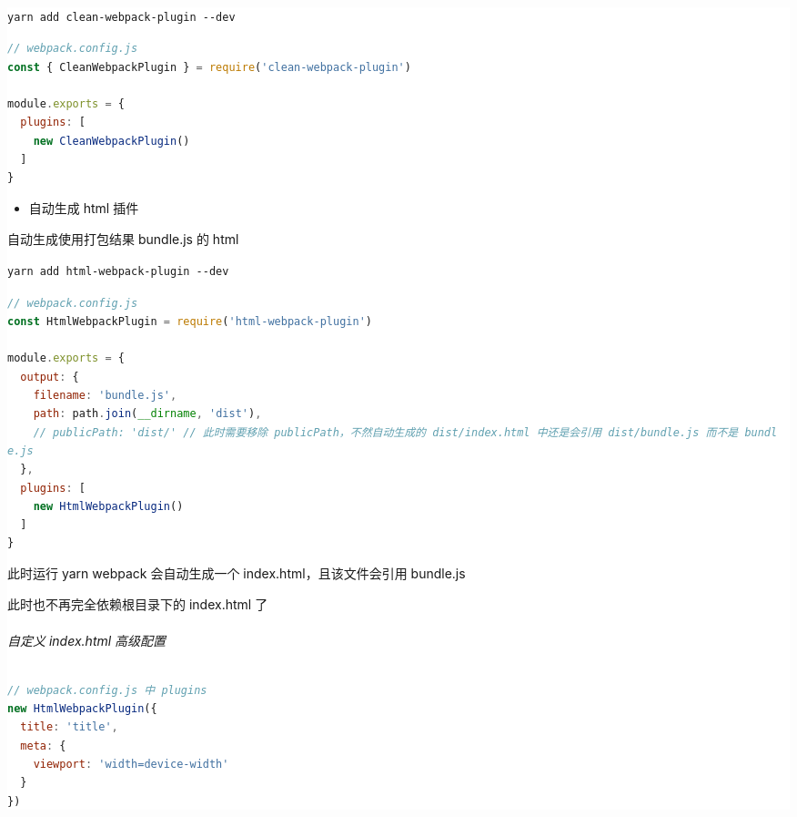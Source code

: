 ```shell
yarn add clean-webpack-plugin --dev
```

```js
// webpack.config.js
const { CleanWebpackPlugin } = require('clean-webpack-plugin')

module.exports = {
  plugins: [
    new CleanWebpackPlugin()
  ]
}
```



- 自动生成 html 插件

自动生成使用打包结果 bundle.js 的 html

```shell
yarn add html-webpack-plugin --dev
```

```js
// webpack.config.js
const HtmlWebpackPlugin = require('html-webpack-plugin')

module.exports = {
  output: {
    filename: 'bundle.js',
    path: path.join(__dirname, 'dist'),
    // publicPath: 'dist/' // 此时需要移除 publicPath，不然自动生成的 dist/index.html 中还是会引用 dist/bundle.js 而不是 bundle.js
  },
  plugins: [
    new HtmlWebpackPlugin()
  ]
}
```

此时运行 yarn webpack 会自动生成一个 index.html，且该文件会引用 bundle.js

此时也不再完全依赖根目录下的 index.html 了

###### 自定义 index.html 高级配置

```js
// webpack.config.js 中 plugins
new HtmlWebpackPlugin({
  title: 'title',
  meta: {
    viewport: 'width=device-width'
  }
})
```
